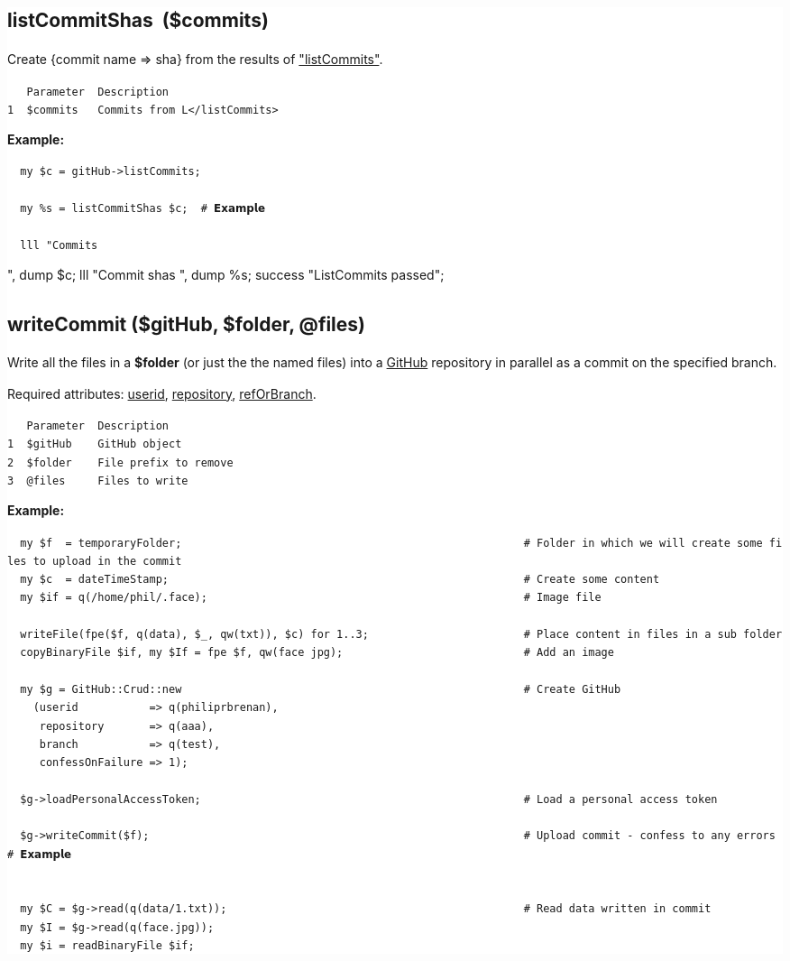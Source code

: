 
## listCommitShas  ($commits)

Create {commit name => sha} from the results of ["listCommits"](#listcommits).

       Parameter  Description
    1  $commits   Commits from L</listCommits>

**Example:**

      my $c = gitHub->listCommits;
    
      my %s = listCommitShas $c;  # 𝗘𝘅𝗮𝗺𝗽𝗹𝗲

      lll "Commits
  ",     dump $c;
      lll "Commit shas
  ", dump \%s;
      success "ListCommits passed";
    

## writeCommit ($gitHub, $folder, @files)

Write all the files in a **$folder** (or just the the named files) into a [GitHub](https://github.com/philiprbrenan) repository in parallel as a commit on the specified branch.

Required attributes: [userid](#userid), [repository](#repository), [refOrBranch](#reforbranch).

       Parameter  Description
    1  $gitHub    GitHub object
    2  $folder    File prefix to remove
    3  @files     Files to write

**Example:**

      my $f  = temporaryFolder;                                                     # Folder in which we will create some files to upload in the commit
      my $c  = dateTimeStamp;                                                       # Create some content
      my $if = q(/home/phil/.face);                                                 # Image file
    
      writeFile(fpe($f, q(data), $_, qw(txt)), $c) for 1..3;                        # Place content in files in a sub folder
      copyBinaryFile $if, my $If = fpe $f, qw(face jpg);                            # Add an image
    
      my $g = GitHub::Crud::new                                                     # Create GitHub
        (userid           => q(philiprbrenan),
         repository       => q(aaa),
         branch           => q(test),
         confessOnFailure => 1);
    
      $g->loadPersonalAccessToken;                                                  # Load a personal access token
    
      $g->writeCommit($f);                                                          # Upload commit - confess to any errors  # 𝗘𝘅𝗮𝗺𝗽𝗹𝗲

    
      my $C = $g->read(q(data/1.txt));                                              # Read data written in commit
      my $I = $g->read(q(face.jpg));
      my $i = readBinaryFile $if;
    